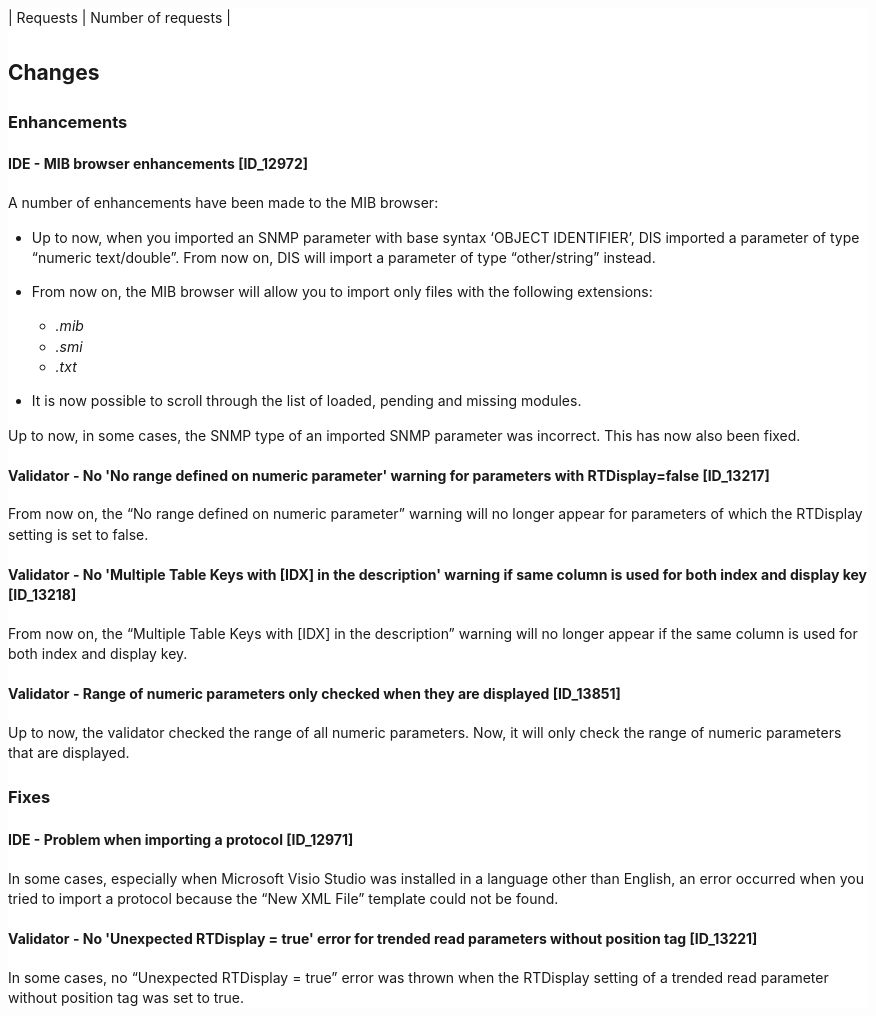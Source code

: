 | Requests        | Number of requests                                                                                   |

## Changes

### Enhancements

#### IDE - MIB browser enhancements \[ID_12972\]

A number of enhancements have been made to the MIB browser:

- Up to now, when you imported an SNMP parameter with base syntax ‘OBJECT IDENTIFIER’, DIS imported a parameter of type “numeric text/double”. From now on, DIS will import a parameter of type “other/string” instead.
- From now on, the MIB browser will allow you to import only files with the following extensions:

  - *.mib*
  - *.smi*
  - *.txt*

- It is now possible to scroll through the list of loaded, pending and missing modules.

Up to now, in some cases, the SNMP type of an imported SNMP parameter was incorrect. This has now also been fixed.

#### Validator - No 'No range defined on numeric parameter' warning for parameters with RTDisplay=false \[ID_13217\]

From now on, the “No range defined on numeric parameter” warning will no longer appear for parameters of which the RTDisplay setting is set to false.

#### Validator - No 'Multiple Table Keys with \[IDX\] in the description' warning if same column is used for both index and display key \[ID_13218\]

From now on, the “Multiple Table Keys with \[IDX\] in the description” warning will no longer appear if the same column is used for both index and display key.

#### Validator - Range of numeric parameters only checked when they are displayed \[ID_13851\]

Up to now, the validator checked the range of all numeric parameters. Now, it will only check the range of numeric parameters that are displayed.

### Fixes

#### IDE - Problem when importing a protocol \[ID_12971\]

In some cases, especially when Microsoft Visio Studio was installed in a language other than English, an error occurred when you tried to import a protocol because the “New XML File” template could not be found.

#### Validator - No 'Unexpected RTDisplay = true' error for trended read parameters without position tag \[ID_13221\]

In some cases, no “Unexpected RTDisplay = true” error was thrown when the RTDisplay setting of a trended read parameter without position tag was set to true.
